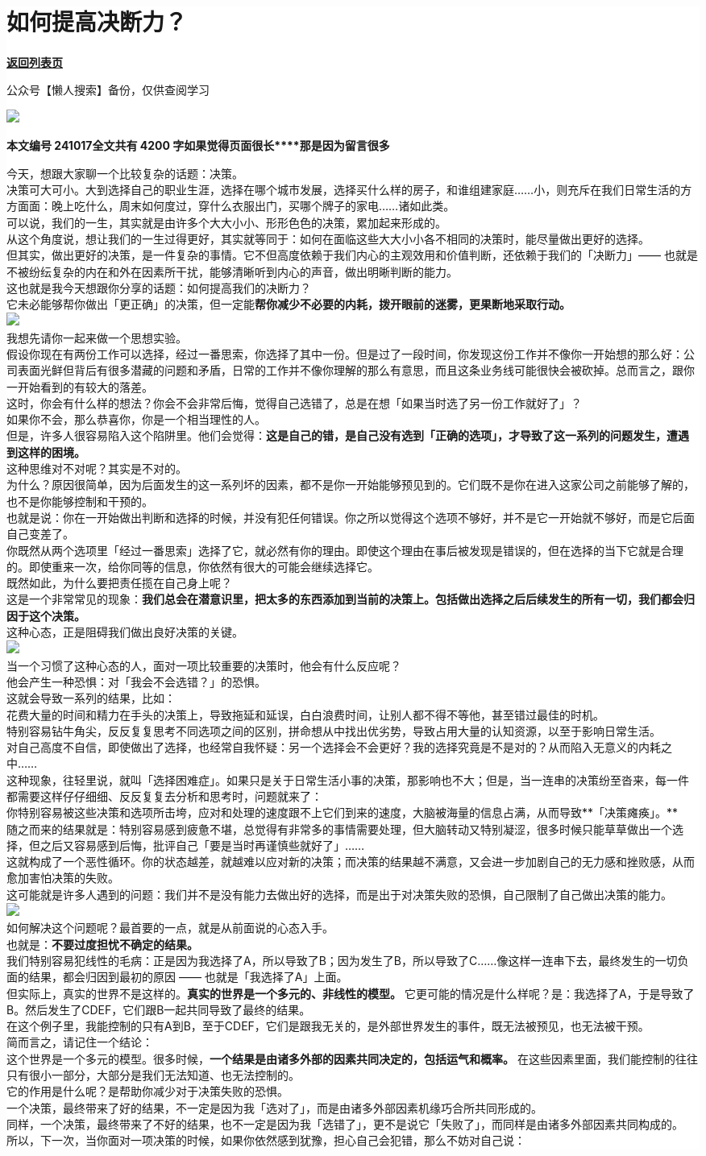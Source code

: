 # 如何提高决断力？

[**返回列表页**](/gzh/L先生说)

公众号【懒人搜索】备份，仅供查阅学习

![](https://mmbiz.qpic.cn/mmbiz_png/yWXmuSFeCk1M7FIYhFhqMUNHIVhaffU08Uib3PODbtt5YDrjPMwktbsk2CGY8ATG74g0LpjZePsIqUBYHmSRYjQ/640?wx_fmt=png&from;=appmsg)

  
**本文编号 241017****全文共有 4200 字****如果觉得页面很长****那是因为留言很多**

  

  
今天，想跟大家聊一个比较复杂的话题：决策。  
决策可大可小。大到选择自己的职业生涯，选择在哪个城市发展，选择买什么样的房子，和谁组建家庭……小，则充斥在我们日常生活的方方面面：晚上吃什么，周末如何度过，穿什么衣服出门，买哪个牌子的家电……诸如此类。  
可以说，我们的一生，其实就是由许多个大大小小、形形色色的决策，累加起来形成的。  
从这个角度说，想让我们的一生过得更好，其实就等同于：如何在面临这些大大小小各不相同的决策时，能尽量做出更好的选择。  
但其实，做出更好的决策，是一件复杂的事情。它不但高度依赖于我们内心的主观效用和价值判断，还依赖于我们的「决断力」——
也就是不被纷纭复杂的内在和外在因素所干扰，能够清晰听到内心的声音，做出明晰判断的能力。  
这也就是我今天想跟你分享的话题：如何提高我们的决断力？  
它未必能够帮你做出「更正确」的决策，但一定能**帮你减少不必要的内耗，拨开眼前的迷雾，更果断地采取行动。**  
![](https://mmbiz.qpic.cn/mmbiz_png/yWXmuSFeCk3Bn6XzqGMbK9EcZjbGoRJytuR3H8jAgf62lEF7w9mrpUwibbjqDn42ETt37R6Yr2Oxr5ReyVxRiaoA/640?wx_fmt=png)  
我想先请你一起来做一个思想实验。  
假设你现在有两份工作可以选择，经过一番思索，你选择了其中一份。但是过了一段时间，你发现这份工作并不像你一开始想的那么好：公司表面光鲜但背后有很多潜藏的问题和矛盾，日常的工作并不像你理解的那么有意思，而且这条业务线可能很快会被砍掉。总而言之，跟你一开始看到的有较大的落差。  
这时，你会有什么样的想法？你会不会非常后悔，觉得自己选错了，总是在想「如果当时选了另一份工作就好了」？  
如果你不会，那么恭喜你，你是一个相当理性的人。  
但是，许多人很容易陷入这个陷阱里。他们会觉得：**这是自己的错，是自己没有选到「正确的选项」，才导致了这一系列的问题发生，遭遇到这样的困境。**  
这种思维对不对呢？其实是不对的。  
为什么？原因很简单，因为后面发生的这一系列坏的因素，都不是你一开始能够预见到的。它们既不是你在进入这家公司之前能够了解的，也不是你能够控制和干预的。  
也就是说：你在一开始做出判断和选择的时候，并没有犯任何错误。你之所以觉得这个选项不够好，并不是它一开始就不够好，而是它后面自己变差了。  
你既然从两个选项里「经过一番思索」选择了它，就必然有你的理由。即使这个理由在事后被发现是错误的，但在选择的当下它就是合理的。即使重来一次，给你同等的信息，你依然有很大的可能会继续选择它。  
既然如此，为什么要把责任揽在自己身上呢？  
这是一个非常常见的现象：**我们总会在潜意识里，把太多的东西添加到当前的决策上。包括做出选择之后后续发生的所有一切，我们都会归因于这个决策。**  
这种心态，正是阻碍我们做出良好决策的关键。  
![](https://mmbiz.qpic.cn/mmbiz_png/yWXmuSFeCk3Bn6XzqGMbK9EcZjbGoRJytuR3H8jAgf62lEF7w9mrpUwibbjqDn42ETt37R6Yr2Oxr5ReyVxRiaoA/640?wx_fmt=png)  
当一个习惯了这种心态的人，面对一项比较重要的决策时，他会有什么反应呢？  
他会产生一种恐惧：对「我会不会选错？」的恐惧。  
这就会导致一系列的结果，比如：  
花费大量的时间和精力在手头的决策上，导致拖延和延误，白白浪费时间，让别人都不得不等他，甚至错过最佳的时机。  
特别容易钻牛角尖，反反复复思考不同选项之间的区别，拼命想从中找出优劣势，导致占用大量的认知资源，以至于影响日常生活。  
对自己高度不自信，即使做出了选择，也经常自我怀疑：另一个选择会不会更好？我的选择究竟是不是对的？从而陷入无意义的内耗之中……  
这种现象，往轻里说，就叫「选择困难症」。如果只是关于日常生活小事的决策，那影响也不大；但是，当一连串的决策纷至沓来，每一件都需要这样仔仔细细、反反复复去分析和思考时，问题就来了：  
你特别容易被这些决策和选项所击垮，应对和处理的速度跟不上它们到来的速度，大脑被海量的信息占满，从而导致**「决策瘫痪」。**  
随之而来的结果就是：特别容易感到疲惫不堪，总觉得有非常多的事情需要处理，但大脑转动又特别凝涩，很多时候只能草草做出一个选择，但之后又容易感到后悔，批评自己「要是当时再谨慎些就好了」……  
这就构成了一个恶性循环。你的状态越差，就越难以应对新的决策；而决策的结果越不满意，又会进一步加剧自己的无力感和挫败感，从而愈加害怕决策的失败。  
这可能就是许多人遇到的问题：我们并不是没有能力去做出好的选择，而是出于对决策失败的恐惧，自己限制了自己做出决策的能力。  
![](https://mmbiz.qpic.cn/mmbiz_png/yWXmuSFeCk3Bn6XzqGMbK9EcZjbGoRJytuR3H8jAgf62lEF7w9mrpUwibbjqDn42ETt37R6Yr2Oxr5ReyVxRiaoA/640?wx_fmt=png)  
如何解决这个问题呢？最首要的一点，就是从前面说的心态入手。  
也就是：**不要过度担忧不确定的结果。**  
我们特别容易犯线性的毛病：正是因为我选择了A，所以导致了B；因为发生了B，所以导致了C……像这样一连串下去，最终发生的一切负面的结果，都会归因到最初的原因
—— 也就是「我选择了A」上面。  
但实际上，真实的世界不是这样的。**真实的世界是一个多元的、非线性的模型。**
它更可能的情况是什么样呢？是：我选择了A，于是导致了B。然后发生了CDEF，它们跟B一起共同导致了最终的结果。  
在这个例子里，我能控制的只有A到B，至于CDEF，它们是跟我无关的，是外部世界发生的事件，既无法被预见，也无法被干预。  
简而言之，请记住一个结论：  
这个世界是一个多元的模型。很多时候，**一个结果是由诸多外部的因素共同决定的，包括运气和概率。**
在这些因素里面，我们能控制的往往只有很小一部分，大部分是我们无法知道、也无法控制的。  
它的作用是什么呢？是帮助你减少对于决策失败的恐惧。  
一个决策，最终带来了好的结果，不一定是因为我「选对了」，而是由诸多外部因素机缘巧合所共同形成的。  
同样，一个决策，最终带来了不好的结果，也不一定是因为我「选错了」，更不是说它「失败了」，而同样是由诸多外部因素共同构成的。  
所以，下一次，当你面对一项决策的时候，如果你依然感到犹豫，担心自己会犯错，那么不妨对自己说：  